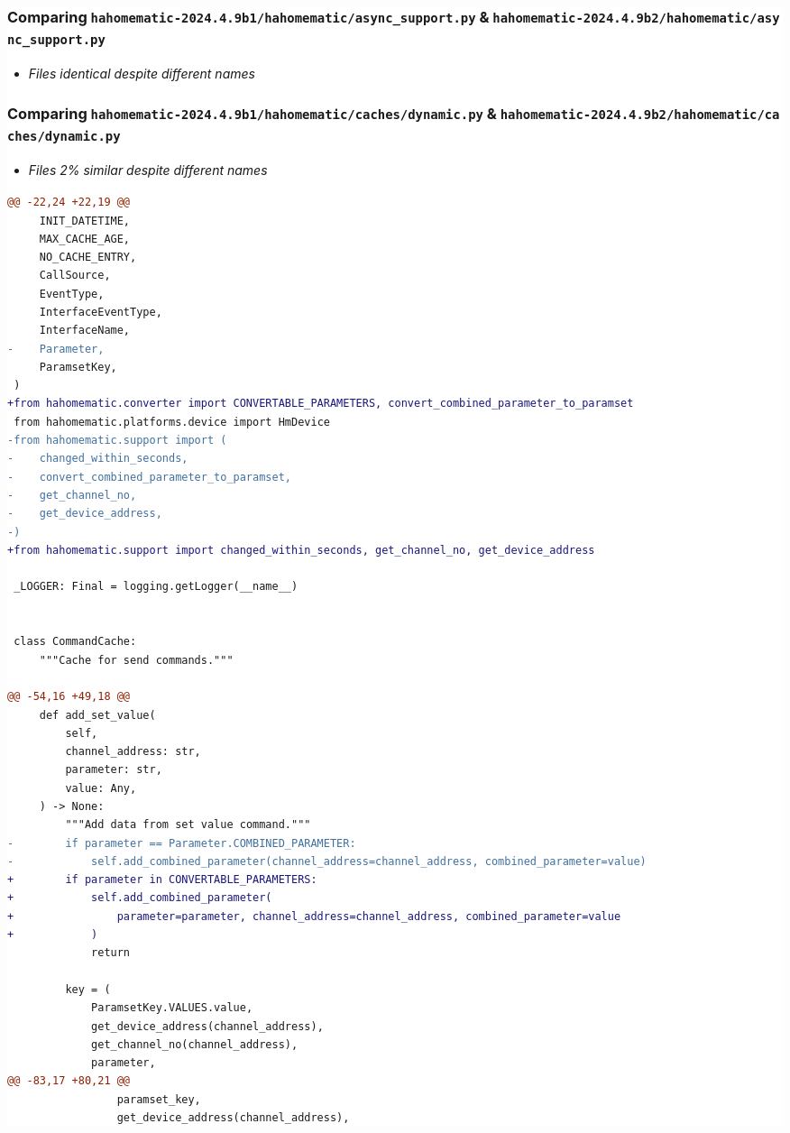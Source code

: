 ### Comparing `hahomematic-2024.4.9b1/hahomematic/async_support.py` & `hahomematic-2024.4.9b2/hahomematic/async_support.py`

 * *Files identical despite different names*

### Comparing `hahomematic-2024.4.9b1/hahomematic/caches/dynamic.py` & `hahomematic-2024.4.9b2/hahomematic/caches/dynamic.py`

 * *Files 2% similar despite different names*

```diff
@@ -22,24 +22,19 @@
     INIT_DATETIME,
     MAX_CACHE_AGE,
     NO_CACHE_ENTRY,
     CallSource,
     EventType,
     InterfaceEventType,
     InterfaceName,
-    Parameter,
     ParamsetKey,
 )
+from hahomematic.converter import CONVERTABLE_PARAMETERS, convert_combined_parameter_to_paramset
 from hahomematic.platforms.device import HmDevice
-from hahomematic.support import (
-    changed_within_seconds,
-    convert_combined_parameter_to_paramset,
-    get_channel_no,
-    get_device_address,
-)
+from hahomematic.support import changed_within_seconds, get_channel_no, get_device_address
 
 _LOGGER: Final = logging.getLogger(__name__)
 
 
 class CommandCache:
     """Cache for send commands."""
 
@@ -54,16 +49,18 @@
     def add_set_value(
         self,
         channel_address: str,
         parameter: str,
         value: Any,
     ) -> None:
         """Add data from set value command."""
-        if parameter == Parameter.COMBINED_PARAMETER:
-            self.add_combined_parameter(channel_address=channel_address, combined_parameter=value)
+        if parameter in CONVERTABLE_PARAMETERS:
+            self.add_combined_parameter(
+                parameter=parameter, channel_address=channel_address, combined_parameter=value
+            )
             return
 
         key = (
             ParamsetKey.VALUES.value,
             get_device_address(channel_address),
             get_channel_no(channel_address),
             parameter,
@@ -83,17 +80,21 @@
                 paramset_key,
                 get_device_address(channel_address),
```